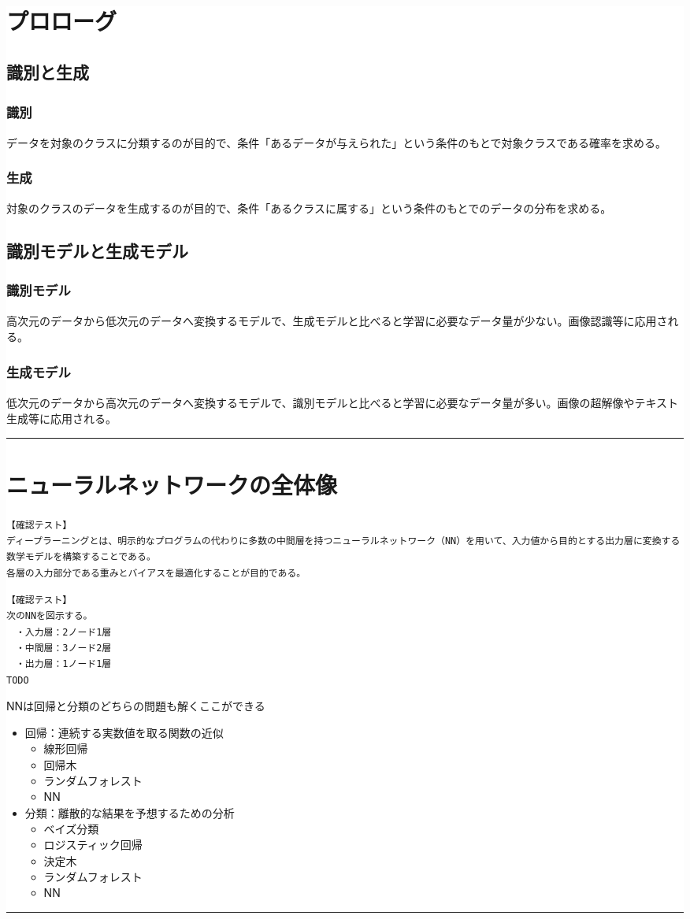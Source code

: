 # プロローグ
## 識別と生成
### 識別
データを対象のクラスに分類するのが目的で、条件「あるデータが与えられた」という条件のもとで対象クラスである確率を求める。
### 生成
対象のクラスのデータを生成するのが目的で、条件「あるクラスに属する」という条件のもとでのデータの分布を求める。

## 識別モデルと生成モデル
### 識別モデル
高次元のデータから低次元のデータへ変換するモデルで、生成モデルと比べると学習に必要なデータ量が少ない。画像認識等に応用される。

### 生成モデル
低次元のデータから高次元のデータへ変換するモデルで、識別モデルと比べると学習に必要なデータ量が多い。画像の超解像やテキスト生成等に応用される。

---

# ニューラルネットワークの全体像

```
【確認テスト】
ディープラーニングとは、明示的なプログラムの代わりに多数の中間層を持つニューラルネットワーク（NN）を用いて、入力値から目的とする出力層に変換する数学モデルを構築することである。
各層の入力部分である重みとバイアスを最適化することが目的である。
```

```
【確認テスト】
次のNNを図示する。
　・入力層：2ノード1層
　・中間層：3ノード2層
　・出力層：1ノード1層
TODO
```

NNは回帰と分類のどちらの問題も解くここができる
* 回帰：連続する実数値を取る関数の近似
  * 線形回帰
  * 回帰木
  * ランダムフォレスト
  * NN
* 分類：離散的な結果を予想するための分析
  * ベイズ分類
  * ロジスティック回帰
  * 決定木
  * ランダムフォレスト
  * NN

---

